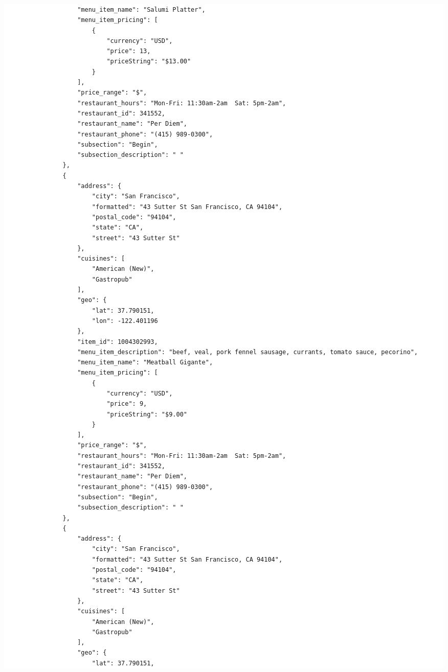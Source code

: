                         "menu_item_name": "Salumi Platter",
                        "menu_item_pricing": [
                            {
                                "currency": "USD",
                                "price": 13,
                                "priceString": "$13.00"
                            }
                        ],
                        "price_range": "$",
                        "restaurant_hours": "Mon-Fri: 11:30am-2am  Sat: 5pm-2am",
                        "restaurant_id": 341552,
                        "restaurant_name": "Per Diem",
                        "restaurant_phone": "(415) 989-0300",
                        "subsection": "Begin",
                        "subsection_description": " "
                    },
                    {
                        "address": {
                            "city": "San Francisco",
                            "formatted": "43 Sutter St San Francisco, CA 94104",
                            "postal_code": "94104",
                            "state": "CA",
                            "street": "43 Sutter St"
                        },
                        "cuisines": [
                            "American (New)",
                            "Gastropub"
                        ],
                        "geo": {
                            "lat": 37.790151,
                            "lon": -122.401196
                        },
                        "item_id": 1004302993,
                        "menu_item_description": "beef, veal, pork fennel sausage, currants, tomato sauce, pecorino",
                        "menu_item_name": "Meatball Gigante",
                        "menu_item_pricing": [
                            {
                                "currency": "USD",
                                "price": 9,
                                "priceString": "$9.00"
                            }
                        ],
                        "price_range": "$",
                        "restaurant_hours": "Mon-Fri: 11:30am-2am  Sat: 5pm-2am",
                        "restaurant_id": 341552,
                        "restaurant_name": "Per Diem",
                        "restaurant_phone": "(415) 989-0300",
                        "subsection": "Begin",
                        "subsection_description": " "
                    },
                    {
                        "address": {
                            "city": "San Francisco",
                            "formatted": "43 Sutter St San Francisco, CA 94104",
                            "postal_code": "94104",
                            "state": "CA",
                            "street": "43 Sutter St"
                        },
                        "cuisines": [
                            "American (New)",
                            "Gastropub"
                        ],
                        "geo": {
                            "lat": 37.790151,